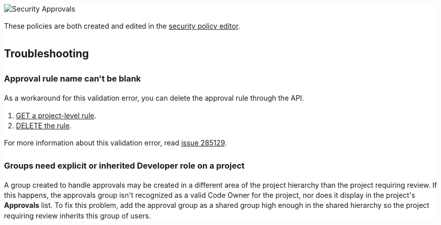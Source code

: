 ![Security Approvals](img/security_approvals_v15_0.png)

These policies are both created and edited in the [security policy editor](../../../application_security/policies/index.md#policy-editor).

## Troubleshooting

### Approval rule name can't be blank

As a workaround for this validation error, you can delete the approval rule through
the API.

1. [GET a project-level rule](../../../../api/merge_request_approvals.md#get-a-single-project-level-rule).
1. [DELETE the rule](../../../../api/merge_request_approvals.md#delete-project-level-rule).

For more information about this validation error, read
[issue 285129](https://gitlab.com/gitlab-org/gitlab/-/issues/285129).

### Groups need explicit or inherited Developer role on a project

A group created to handle approvals may be created in a different area of the
project hierarchy than the project requiring review. If this happens, the approvals group
isn't recognized as a valid Code Owner for the project, nor does it display in the
project's **Approvals** list. To fix this problem, add the approval group as a shared group
high enough in the shared hierarchy so the project requiring review inherits this
group of users.
